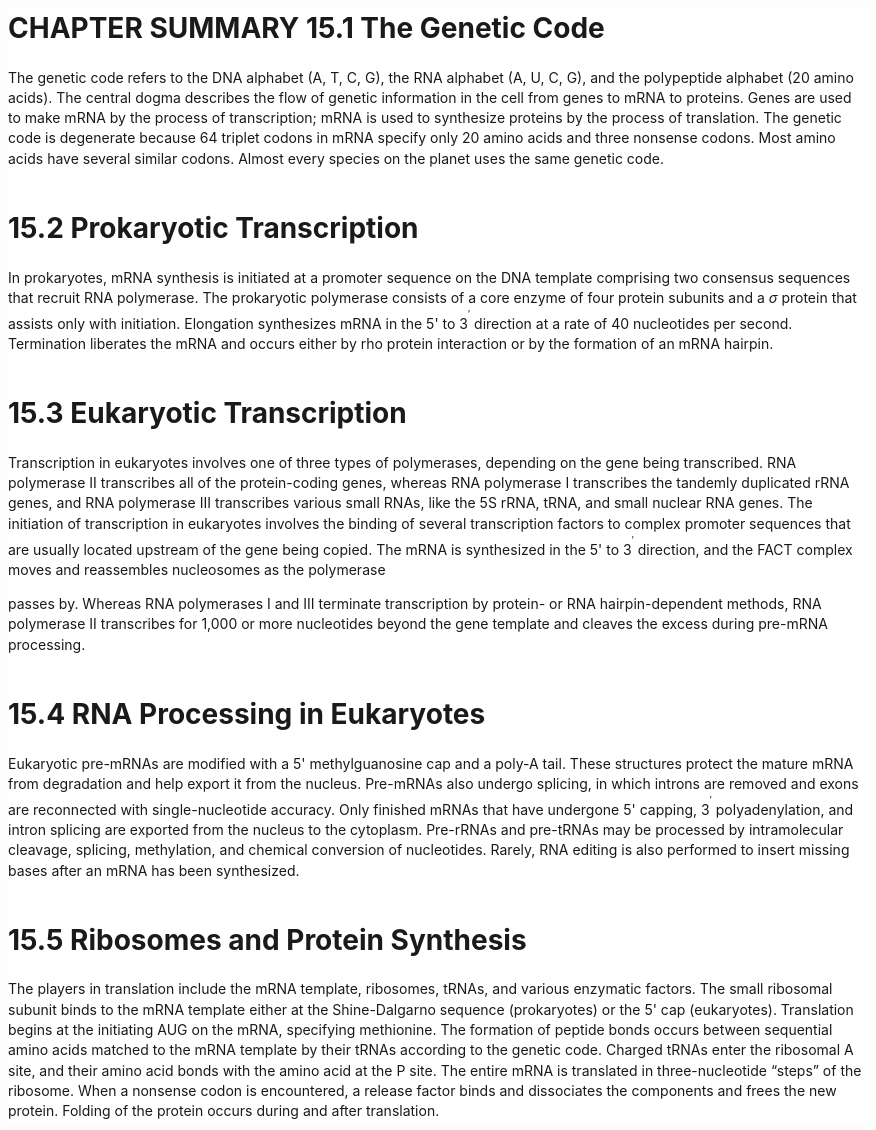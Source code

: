 # CHAPTER SUMMARY 15.1 The Genetic Code

The genetic code refers to the DNA alphabet (A, T, C, G), the RNA alphabet (A, U, C, G), and the polypeptide alphabet (20 amino acids). The central dogma describes the flow of genetic information in the cell from genes to mRNA to proteins. Genes are used to make mRNA by the process of transcription; mRNA is used to synthesize proteins by the process of translation. The genetic code is degenerate because 64 triplet codons in mRNA specify only 20 amino acids and three nonsense codons. Most amino acids have several similar codons. Almost every species on the planet uses the same genetic code.

# 15.2 Prokaryotic Transcription

In prokaryotes, mRNA synthesis is initiated at a promoter sequence on the DNA template comprising two consensus sequences that recruit RNA polymerase. The prokaryotic polymerase consists of a core enzyme of four protein subunits and a $\sigma$ protein that assists only with initiation. Elongation synthesizes mRNA in the 5' to $3 ^ { ^ { \prime } }$ direction at a rate of 40 nucleotides per second. Termination liberates the mRNA and occurs either by rho protein interaction or by the formation of an mRNA hairpin.

# 15.3 Eukaryotic Transcription

Transcription in eukaryotes involves one of three types of polymerases, depending on the gene being transcribed. RNA polymerase II transcribes all of the protein-coding genes, whereas RNA polymerase I transcribes the tandemly duplicated rRNA genes, and RNA polymerase III transcribes various small RNAs, like the 5S rRNA, tRNA, and small nuclear RNA genes. The initiation of transcription in eukaryotes involves the binding of several transcription factors to complex promoter sequences that are usually located upstream of the gene being copied. The mRNA is synthesized in the 5' to $3 ^ { ^ { \prime } }$ direction, and the FACT complex moves and reassembles nucleosomes as the polymerase

passes by. Whereas RNA polymerases I and III terminate transcription by protein- or RNA hairpin-dependent methods, RNA polymerase II transcribes for 1,000 or more nucleotides beyond the gene template and cleaves the excess during pre-mRNA processing.

# 15.4 RNA Processing in Eukaryotes

Eukaryotic pre-mRNAs are modified with a 5' methylguanosine cap and a poly-A tail. These structures protect the mature mRNA from degradation and help export it from the nucleus. Pre-mRNAs also undergo splicing, in which introns are removed and exons are reconnected with single-nucleotide accuracy. Only finished mRNAs that have undergone 5' capping, $3 ^ { ^ { \prime } }$ polyadenylation, and intron splicing are exported from the nucleus to the cytoplasm. Pre-rRNAs and pre-tRNAs may be processed by intramolecular cleavage, splicing, methylation, and chemical conversion of nucleotides. Rarely, RNA editing is also performed to insert missing bases after an mRNA has been synthesized.

# 15.5 Ribosomes and Protein Synthesis

The players in translation include the mRNA template, ribosomes, tRNAs, and various enzymatic factors. The small ribosomal subunit binds to the mRNA template either at the Shine-Dalgarno sequence (prokaryotes) or the 5' cap (eukaryotes). Translation begins at the initiating AUG on the mRNA, specifying methionine. The formation of peptide bonds occurs between sequential amino acids matched to the mRNA template by their tRNAs according to the genetic code. Charged tRNAs enter the ribosomal A site, and their amino acid bonds with the amino acid at the P site. The entire mRNA is translated in three-nucleotide “steps” of the ribosome. When a nonsense codon is encountered, a release factor binds and dissociates the components and frees the new protein. Folding of the protein occurs during and after translation.

